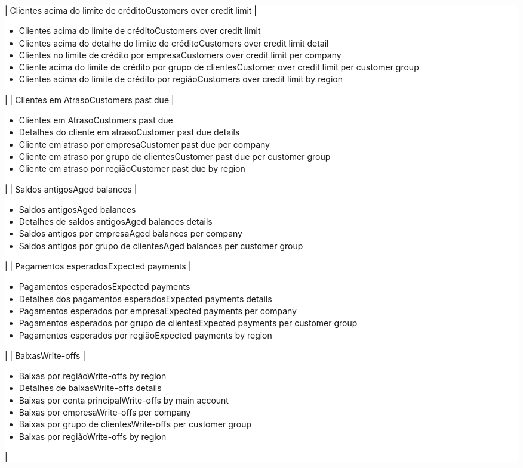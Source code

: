 | <span data-ttu-id="a2aeb-160">Clientes acima do limite de crédito</span><span class="sxs-lookup"><span data-stu-id="a2aeb-160">Customers over credit limit</span></span> | <ul><li><span data-ttu-id="a2aeb-161">Clientes acima do limite de crédito</span><span class="sxs-lookup"><span data-stu-id="a2aeb-161">Customers over credit limit</span></span></li><li><span data-ttu-id="a2aeb-162">Clientes acima do detalhe do limite de crédito</span><span class="sxs-lookup"><span data-stu-id="a2aeb-162">Customers over credit limit detail</span></span></li><li><span data-ttu-id="a2aeb-163">Clientes no limite de crédito por empresa</span><span class="sxs-lookup"><span data-stu-id="a2aeb-163">Customers over credit limit per company</span></span></li><li><span data-ttu-id="a2aeb-164">Cliente acima do limite de crédito por grupo de clientes</span><span class="sxs-lookup"><span data-stu-id="a2aeb-164">Customer over credit limit per customer group</span></span></li><li><span data-ttu-id="a2aeb-165">Clientes acima do limite de crédito por região</span><span class="sxs-lookup"><span data-stu-id="a2aeb-165">Customers over credit limit by region</span></span></li></ul> |
| <span data-ttu-id="a2aeb-166">Clientes em Atraso</span><span class="sxs-lookup"><span data-stu-id="a2aeb-166">Customers past due</span></span>          | <ul><li><span data-ttu-id="a2aeb-167">Clientes em Atraso</span><span class="sxs-lookup"><span data-stu-id="a2aeb-167">Customers past due</span></span></li><li><span data-ttu-id="a2aeb-168">Detalhes do cliente em atraso</span><span class="sxs-lookup"><span data-stu-id="a2aeb-168">Customer past due details</span></span></li><li><span data-ttu-id="a2aeb-169">Cliente em atraso por empresa</span><span class="sxs-lookup"><span data-stu-id="a2aeb-169">Customer past due per company</span></span></li><li><span data-ttu-id="a2aeb-170">Cliente em atraso por grupo de clientes</span><span class="sxs-lookup"><span data-stu-id="a2aeb-170">Customer past due per customer group</span></span></li><li><span data-ttu-id="a2aeb-171">Cliente em atraso por região</span><span class="sxs-lookup"><span data-stu-id="a2aeb-171">Customer past due by region</span></span></li></ul> |
| <span data-ttu-id="a2aeb-172">Saldos antigos</span><span class="sxs-lookup"><span data-stu-id="a2aeb-172">Aged balances</span></span>               | <ul><li><span data-ttu-id="a2aeb-173">Saldos antigos</span><span class="sxs-lookup"><span data-stu-id="a2aeb-173">Aged balances</span></span></li><li><span data-ttu-id="a2aeb-174">Detalhes de saldos antigos</span><span class="sxs-lookup"><span data-stu-id="a2aeb-174">Aged balances details</span></span></li><li><span data-ttu-id="a2aeb-175">Saldos antigos por empresa</span><span class="sxs-lookup"><span data-stu-id="a2aeb-175">Aged balances per company</span></span></li><li><span data-ttu-id="a2aeb-176">Saldos antigos por grupo de clientes</span><span class="sxs-lookup"><span data-stu-id="a2aeb-176">Aged balances per customer group</span></span></li></ul> |
| <span data-ttu-id="a2aeb-177">Pagamentos esperados</span><span class="sxs-lookup"><span data-stu-id="a2aeb-177">Expected payments</span></span>           | <ul><li><span data-ttu-id="a2aeb-178">Pagamentos esperados</span><span class="sxs-lookup"><span data-stu-id="a2aeb-178">Expected payments</span></span></li><li><span data-ttu-id="a2aeb-179">Detalhes dos pagamentos esperados</span><span class="sxs-lookup"><span data-stu-id="a2aeb-179">Expected payments details</span></span></li><li><span data-ttu-id="a2aeb-180">Pagamentos esperados por empresa</span><span class="sxs-lookup"><span data-stu-id="a2aeb-180">Expected payments per company</span></span></li><li><span data-ttu-id="a2aeb-181">Pagamentos esperados por grupo de clientes</span><span class="sxs-lookup"><span data-stu-id="a2aeb-181">Expected payments per customer group</span></span></li><li><span data-ttu-id="a2aeb-182">Pagamentos esperados por região</span><span class="sxs-lookup"><span data-stu-id="a2aeb-182">Expected payments by region</span></span></li></ul> |
| <span data-ttu-id="a2aeb-183">Baixas</span><span class="sxs-lookup"><span data-stu-id="a2aeb-183">Write-offs</span></span>                  | <ul><li><span data-ttu-id="a2aeb-184">Baixas por região</span><span class="sxs-lookup"><span data-stu-id="a2aeb-184">Write-offs by region</span></span></li><li><span data-ttu-id="a2aeb-185">Detalhes de baixas</span><span class="sxs-lookup"><span data-stu-id="a2aeb-185">Write-offs details</span></span></li><li><span data-ttu-id="a2aeb-186">Baixas por conta principal</span><span class="sxs-lookup"><span data-stu-id="a2aeb-186">Write-offs by main account</span></span></li><li><span data-ttu-id="a2aeb-187">Baixas por empresa</span><span class="sxs-lookup"><span data-stu-id="a2aeb-187">Write-offs per company</span></span></li><li><span data-ttu-id="a2aeb-188">Baixas por grupo de clientes</span><span class="sxs-lookup"><span data-stu-id="a2aeb-188">Write-offs per customer group</span></span></li><li><span data-ttu-id="a2aeb-189">Baixas por região</span><span class="sxs-lookup"><span data-stu-id="a2aeb-189">Write-offs by region</span></span></li></ul> |